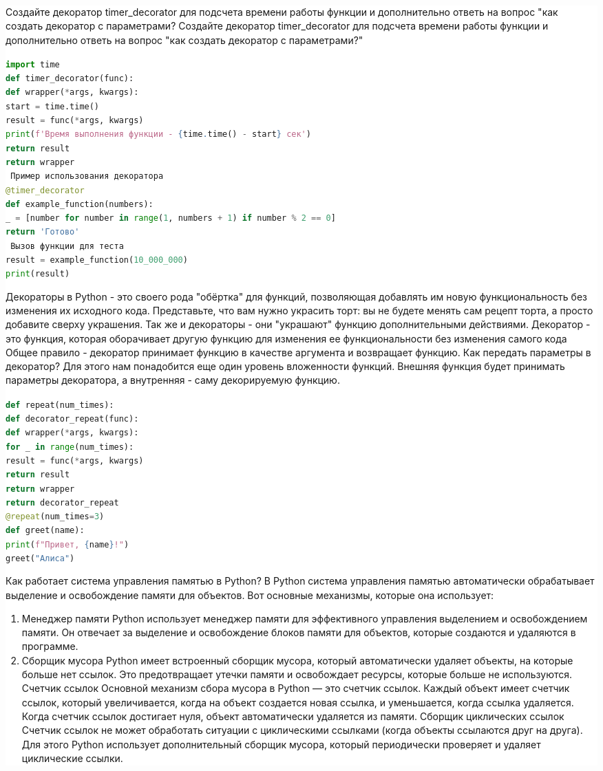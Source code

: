 Создайте декоратор timer_decorator для подсчета времени работы функции и дополнительно ответь на вопрос "как создать декоратор с параметрами?
 Создайте декоратор timer_decorator для подсчета времени работы функции и дополнительно ответь на вопрос "как создать декоратор с параметрами?"
```python
import time
def timer_decorator(func):
def wrapper(*args, kwargs):
start = time.time()
result = func(*args, kwargs)
print(f'Время выполнения функции - {time.time() - start} сек')
return result
return wrapper
 Пример использования декоратора 
@timer_decorator 
def example_function(numbers): 
_ = [number for number in range(1, numbers + 1) if number % 2 == 0] 
return 'Готово' 
 Вызов функции для теста 
result = example_function(10_000_000) 
print(result) 
```
Декораторы в Python - это своего рода "обёртка" для функций, позволяющая добавлять им новую функциональность без изменения их исходного кода. Представьте, что вам нужно украсить торт: вы не будете менять сам рецепт торта, а просто добавите сверху украшения. Так же и декораторы - они "украшают" функцию дополнительными действиями.
Декоратор - это функция, которая оборачивает другую функцию для изменения ее функциональности без изменения самого кода
Общее правило - декоратор принимает функцию в качестве аргумента и возвращает функцию.
Как передать параметры в декоратор?
Для этого нам понадобится еще один уровень вложенности функций. Внешняя функция будет принимать параметры декоратора, а внутренняя - саму декорируемую функцию.
```python
def repeat(num_times):
def decorator_repeat(func):
def wrapper(*args, kwargs):
for _ in range(num_times):
result = func(*args, kwargs)
return result
return wrapper
return decorator_repeat
@repeat(num_times=3)
def greet(name):
print(f"Привет, {name}!")
greet("Алиса")
```

Как работает система управления памятью в Python?
В Python система управления памятью автоматически обрабатывает выделение и освобождение памяти для объектов. Вот основные механизмы, которые она использует:
 1. Менеджер памяти
Python использует менеджер памяти для эффективного управления выделением и освобождением памяти. Он отвечает за выделение и освобождение блоков памяти для объектов, которые создаются и удаляются в программе.
 2. Сборщик мусора
Python имеет встроенный сборщик мусора, который автоматически удаляет объекты, на которые больше нет ссылок. Это предотвращает утечки памяти и освобождает ресурсы, которые больше не используются.
 Счетчик ссылок
Основной механизм сбора мусора в Python — это счетчик ссылок. Каждый объект имеет счетчик ссылок, который увеличивается, когда на объект создается новая ссылка, и уменьшается, когда ссылка удаляется. Когда счетчик ссылок достигает нуля, объект автоматически удаляется из памяти.
 Сборщик циклических ссылок
Счетчик ссылок не может обработать ситуации с циклическими ссылками (когда объекты ссылаются друг на друга). Для этого Python использует дополнительный сборщик мусора, который периодически проверяет и удаляет циклические ссылки.